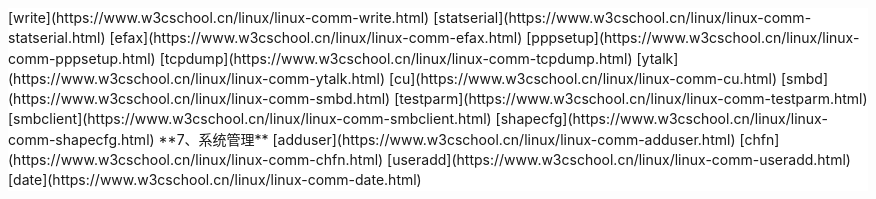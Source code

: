 <td >[write](https://www.w3cschool.cn/linux/linux-comm-write.html)
</td>

<td >[statserial](https://www.w3cschool.cn/linux/linux-comm-statserial.html)
</td>

<td >[efax](https://www.w3cschool.cn/linux/linux-comm-efax.html)
</td>
</tr>
<tr >

<td >[pppsetup](https://www.w3cschool.cn/linux/linux-comm-pppsetup.html)
</td>

<td >[tcpdump](https://www.w3cschool.cn/linux/linux-comm-tcpdump.html)
</td>

<td >[ytalk](https://www.w3cschool.cn/linux/linux-comm-ytalk.html)
</td>

<td >[cu](https://www.w3cschool.cn/linux/linux-comm-cu.html)
</td>
</tr>
<tr >

<td >[smbd](https://www.w3cschool.cn/linux/linux-comm-smbd.html)
</td>

<td >[testparm](https://www.w3cschool.cn/linux/linux-comm-testparm.html)
</td>

<td >[smbclient](https://www.w3cschool.cn/linux/linux-comm-smbclient.html)
</td>

<td >[shapecfg](https://www.w3cschool.cn/linux/linux-comm-shapecfg.html)
</td>
</tr>
<tr >

<td colspan="4" >**7、系统管理**
</td>
</tr>
<tr >

<td >[adduser](https://www.w3cschool.cn/linux/linux-comm-adduser.html)
</td>

<td >[chfn](https://www.w3cschool.cn/linux/linux-comm-chfn.html)
</td>

<td >[useradd](https://www.w3cschool.cn/linux/linux-comm-useradd.html)
</td>

<td >[date](https://www.w3cschool.cn/linux/linux-comm-date.html)
</td>
</tr>
<tr >
